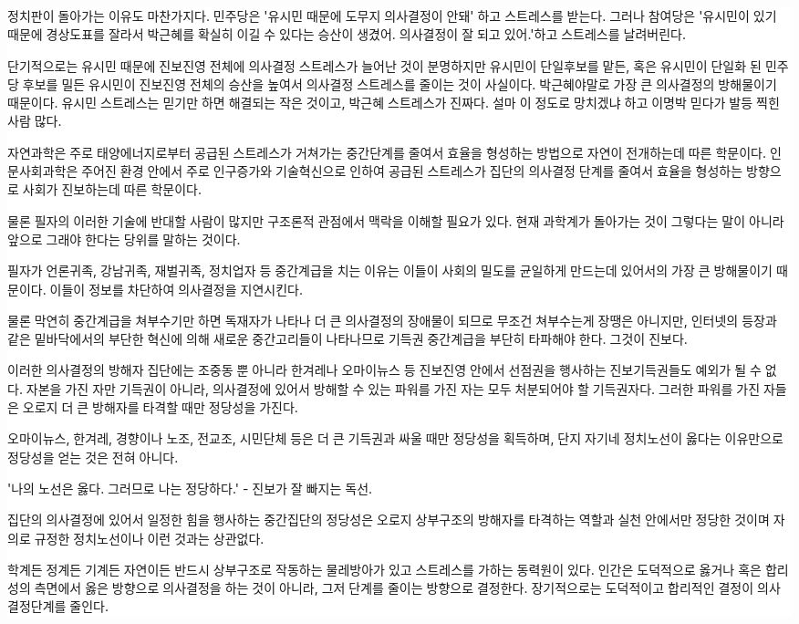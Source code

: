 정치판이 돌아가는 이유도 마찬가지다. 민주당은 '유시민 때문에 도무지 의사결정이 안돼' 하고 스트레스를 받는다. 그러나 참여당은 '유시민이 있기 때문에 경상도표를 잘라서 박근혜를 확실히 이길 수 있다는 승산이 생겼어. 의사결정이 잘 되고 있어.'하고 스트레스를 날려버린다. 


  


단기적으로는 유시민 때문에 진보진영 전체에 의사결정 스트레스가 늘어난 것이 분명하지만 유시민이 단일후보를 맡든, 혹은 유시민이 단일화 된 민주당 후보를 밀든 유시민이 진보진영 전체의 승산을 높여서 의사결정 스트레스를 줄이는 것이 사실이다. 박근혜야말로 가장 큰 의사결정의 방해물이기 때문이다. 유시민 스트레스는 믿기만 하면 해결되는 작은 것이고, 박근혜 스트레스가 진짜다. 설마 이 정도로 망치겠냐 하고 이명박 믿다가 발등 찍힌 사람 많다.


  


자연과학은 주로 태양에너지로부터 공급된 스트레스가 거쳐가는 중간단계를 줄여서 효율을 형성하는 방법으로 자연이 전개하는데 따른 학문이다. 인문사회과학은 주어진 환경 안에서 주로 인구증가와 기술혁신으로 인하여 공급된 스트레스가 집단의 의사결정 단계를 줄여서 효율을 형성하는 방향으로 사회가 진보하는데 따른 학문이다. 


  


물론 필자의 이러한 기술에 반대할 사람이 많지만 구조론적 관점에서 맥락을 이해할 필요가 있다. 현재 과학계가 돌아가는 것이 그렇다는 말이 아니라 앞으로 그래야 한다는 당위를 말하는 것이다.


  


필자가 언론귀족, 강남귀족, 재벌귀족, 정치업자 등 중간계급을 치는 이유는 이들이 사회의 밀도를 균일하게 만드는데 있어서의 가장 큰 방해물이기 때문이다. 이들이 정보를 차단하여 의사결정을 지연시킨다. 


  


물론 막연히 중간계급을 쳐부수기만 하면 독재자가 나타나 더 큰 의사결정의 장애물이 되므로 무조건 쳐부수는게 장땡은 아니지만, 인터넷의 등장과 같은 밑바닥에서의 부단한 혁신에 의해 새로운 중간고리들이 나타나므로 기득권 중간계급을 부단히 타파해야 한다. 그것이 진보다. 


  


이러한 의사결정의 방해자 집단에는 조중동 뿐 아니라 한겨레나 오마이뉴스 등 진보진영 안에서 선점권을 행사하는 진보기득권들도 예외가 될 수 없다. 자본을 가진 자만 기득권이 아니라, 의사결정에 있어서 방해할 수 있는 파워를 가진 자는 모두 처분되어야 할 기득권자다. 그러한 파워를 가진 자들은 오로지 더 큰 방해자를 타격할 때만 정당성을 가진다. 


  


오마이뉴스, 한겨레, 경향이나 노조, 전교조, 시민단체 등은 더 큰 기득권과 싸울 때만 정당성을 획득하며, 단지 자기네 정치노선이 옳다는 이유만으로 정당성을 얻는 것은 전혀 아니다. 


  


'나의 노선은 옳다. 그러므로 나는 정당하다.' - 진보가 잘 빠지는 독선. 


  


집단의 의사결정에 있어서 일정한 힘을 행사하는 중간집단의 정당성은 오로지 상부구조의 방해자를 타격하는 역할과 실천 안에서만 정당한 것이며 자의로 규정한 정치노선이나 이런 것과는 상관없다. 


  


학계든 정계든 기계든 자연이든 반드시 상부구조로 작동하는 물레방아가 있고 스트레스를 가하는 동력원이 있다. 인간은 도덕적으로 옳거나 혹은 합리성의 측면에서 옳은 방향으로 의사결정을 하는 것이 아니라, 그저 단계를 줄이는 방향으로 결정한다. 장기적으로는 도덕적이고 합리적인 결정이 의사결정단계를 줄인다. 

